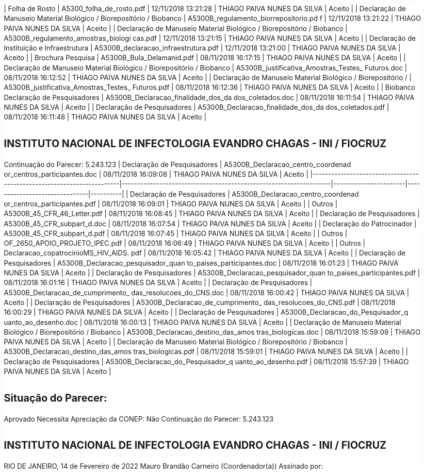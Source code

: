 | Folha de Rosto                                                        | A5300_folha_de_rosto.pdf                              | 12/11/2018 13:21:28 | THIAGO PAIVA NUNES DA SILVA | Aceito   |
| Declaração de Manuseio Material Biológico / Biorepositório / Biobanco | A5300B_regulamento_biorrepositorio.pd f               | 12/11/2018 13:21:22 | THIAGO PAIVA NUNES DA SILVA | Aceito   |
| Declaração de Manuseio Material Biológico / Biorepositório / Biobanco | A5300B_regulamento_amostras_biologi cas.pdf           | 12/11/2018 13:21:15 | THIAGO PAIVA NUNES DA SILVA | Aceito   |
| Declaração de Instituição e Infraestrutura                            | A5300B_declaracao_infraestrutura.pdf                  | 12/11/2018 13:21:00 | THIAGO PAIVA NUNES DA SILVA | Aceito   |
| Brochura Pesquisa                                                     | A5300B_Bula_Delamanid.pdf                             | 08/11/2018 16:17:15 | THIAGO PAIVA NUNES DA SILVA | Aceito   |
| Declaração de Manuseio Material Biológico / Biorepositório / Biobanco | A5300B_justificativa_Amostras_Testes_ Futuros.doc     | 08/11/2018 16:12:52 | THIAGO PAIVA NUNES DA SILVA | Aceito   |
| Declaração de Manuseio Material Biológico / Biorepositório /          | A5300B_justificativa_Amostras_Testes_ Futuros.pdf     | 08/11/2018 16:12:36 | THIAGO PAIVA NUNES DA SILVA | Aceito   |
| Biobanco Declaração de Pesquisadores                                  | A5300B_Declaracao_finalidade_dos_da dos_coletados.doc | 08/11/2018 16:11:54 | THIAGO PAIVA NUNES DA SILVA | Aceito   |
| Declaração de Pesquisadores                                           | A5300B_Declaracao_finalidade_dos_da dos_coletados.pdf | 08/11/2018 16:11:48 | THIAGO PAIVA NUNES DA SILVA | Aceito   |
## INSTITUTO NACIONAL DE INFECTOLOGIA EVANDRO CHAGAS - INI / FIOCRUZ

Continuação do Parecer: 5.243.123
| Declaração de Pesquisadores                                           | A5300B_Declaracao_centro_coordenad or_centros_participantes.doc   | 08/11/2018 16:09:08   | THIAGO PAIVA NUNES DA SILVA   | Aceito   |
|-----------------------------------------------------------------------|-------------------------------------------------------------------|-----------------------|-------------------------------|----------|
| Declaração de Pesquisadores                                           | A5300B_Declaracao_centro_coordenad or_centros_participantes.pdf   | 08/11/2018 16:09:01   | THIAGO PAIVA NUNES DA SILVA   | Aceito   |
| Outros                                                                | A5300B_45_CFR_46_Letter.pdf                                       | 08/11/2018 16:08:45   | THIAGO PAIVA NUNES DA SILVA   | Aceito   |
| Declaração de Pesquisadores                                           | A5300B_45_CFR_subpart_d.doc                                       | 08/11/2018 16:07:54   | THIAGO PAIVA NUNES DA SILVA   | Aceito   |
| Declaração do Patrocinador                                            | A5300B_45_CFR_subpart_d.pdf                                       | 08/11/2018 16:07:45   | THIAGO PAIVA NUNES DA SILVA   | Aceito   |
| Outros                                                                | OF_2650_APOIO_PROJETO_IPEC.pdf                                    | 08/11/2018 16:06:49   | THIAGO PAIVA NUNES DA SILVA   | Aceito   |
| Outros                                                                | Declaracao_copatrocinioMS_HIV_AIDS. pdf                           | 08/11/2018 16:05:42   | THIAGO PAIVA NUNES DA SILVA   | Aceito   |
| Declaração de Pesquisadores                                           | A5300B_Declaracao_pesquisador_quan to_paises_participantes.doc    | 08/11/2018 16:01:23   | THIAGO PAIVA NUNES DA SILVA   | Aceito   |
| Declaração de Pesquisadores                                           | A5300B_Declaracao_pesquisador_quan to_paises_participantes.pdf    | 08/11/2018 16:01:16   | THIAGO PAIVA NUNES DA SILVA   | Aceito   |
| Declaração de Pesquisadores                                           | A5300B_Declaracao_de_cumprimento_ das_resolucoes_do_CNS.doc       | 08/11/2018 16:00:42   | THIAGO PAIVA NUNES DA SILVA   | Aceito   |
| Declaração de Pesquisadores                                           | A5300B_Declaracao_de_cumprimento_ das_resolucoes_do_CNS.pdf       | 08/11/2018 16:00:29   | THIAGO PAIVA NUNES DA SILVA   | Aceito   |
| Declaração de Pesquisadores                                           | A5300B_Declaracao_do_Pesquisador_q uanto_ao_desenho.doc           | 08/11/2018 16:00:13   | THIAGO PAIVA NUNES DA SILVA   | Aceito   |
| Declaração de Manuseio Material Biológico / Biorepositório / Biobanco | A5300B_Declaracao_destino_das_amos tras_biologicas.doc            | 08/11/2018 15:59:09   | THIAGO PAIVA NUNES DA SILVA   | Aceito   |
| Declaração de Manuseio Material Biológico / Biorepositório / Biobanco | A5300B_Declaracao_destino_das_amos tras_biologicas.pdf            | 08/11/2018 15:59:01   | THIAGO PAIVA NUNES DA SILVA   | Aceito   |
| Declaração de Pesquisadores                                           | A5300B_Declaracao_do_Pesquisador_q uanto_ao_desenho.pdf           | 08/11/2018 15:57:39   | THIAGO PAIVA NUNES DA SILVA   | Aceito   |
## Situação do Parecer:
Aprovado
Necessita Apreciação da CONEP:
Não
Continuação do Parecer: 5.243.123
## INSTITUTO NACIONAL DE INFECTOLOGIA EVANDRO CHAGAS - INI / FIOCRUZ
RIO DE JANEIRO, 14 de Fevereiro de 2022
Mauro Brandão Carneiro (Coordenador(a)) Assinado por:
